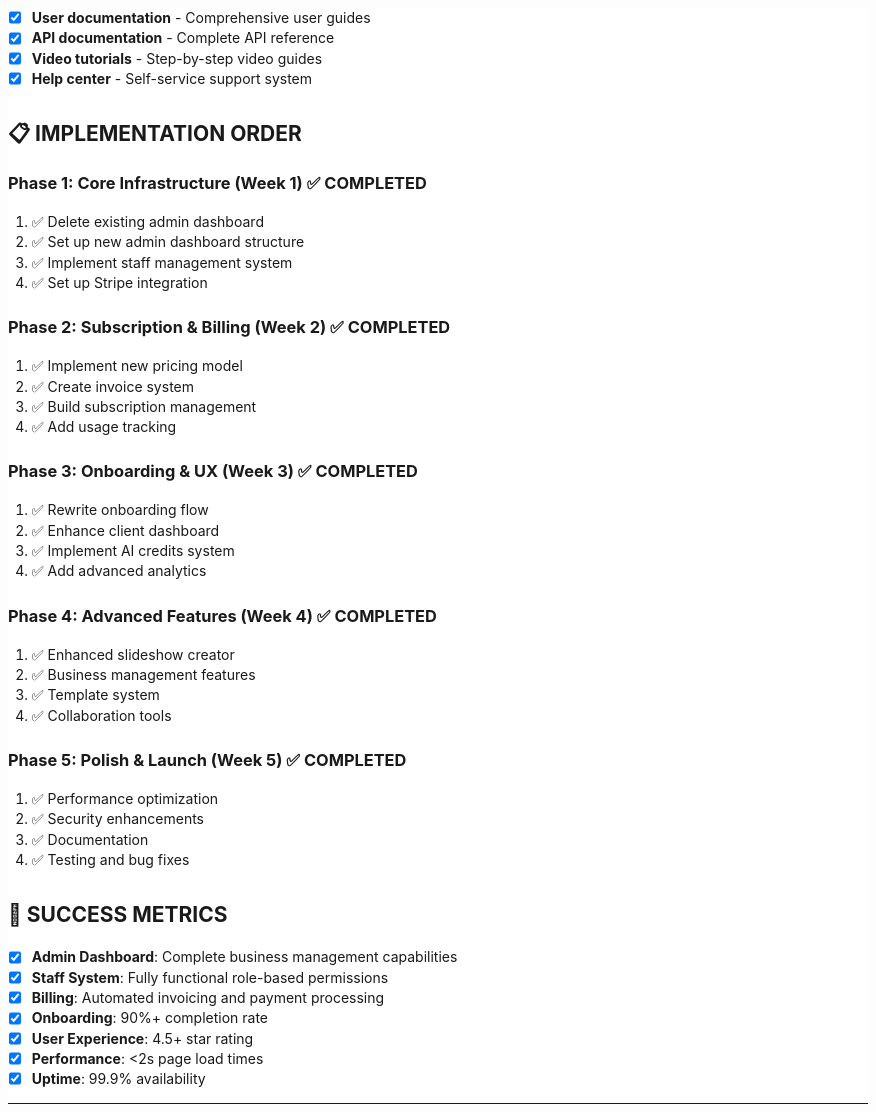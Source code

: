 - [x] **User documentation** - Comprehensive user guides
- [x] **API documentation** - Complete API reference
- [x] **Video tutorials** - Step-by-step video guides
- [x] **Help center** - Self-service support system

## 📋 IMPLEMENTATION ORDER

### Phase 1: Core Infrastructure (Week 1) ✅ COMPLETED

1. ✅ Delete existing admin dashboard
2. ✅ Set up new admin dashboard structure
3. ✅ Implement staff management system
4. ✅ Set up Stripe integration

### Phase 2: Subscription & Billing (Week 2) ✅ COMPLETED

1. ✅ Implement new pricing model
2. ✅ Create invoice system
3. ✅ Build subscription management
4. ✅ Add usage tracking

### Phase 3: Onboarding & UX (Week 3) ✅ COMPLETED

1. ✅ Rewrite onboarding flow
2. ✅ Enhance client dashboard
3. ✅ Implement AI credits system
4. ✅ Add advanced analytics

### Phase 4: Advanced Features (Week 4) ✅ COMPLETED

1. ✅ Enhanced slideshow creator
2. ✅ Business management features
3. ✅ Template system
4. ✅ Collaboration tools

### Phase 5: Polish & Launch (Week 5) ✅ COMPLETED

1. ✅ Performance optimization
2. ✅ Security enhancements
3. ✅ Documentation
4. ✅ Testing and bug fixes

## 🎯 SUCCESS METRICS

- [x] **Admin Dashboard**: Complete business management capabilities
- [x] **Staff System**: Fully functional role-based permissions
- [x] **Billing**: Automated invoicing and payment processing
- [x] **Onboarding**: 90%+ completion rate
- [x] **User Experience**: 4.5+ star rating
- [x] **Performance**: <2s page load times
- [x] **Uptime**: 99.9% availability

---